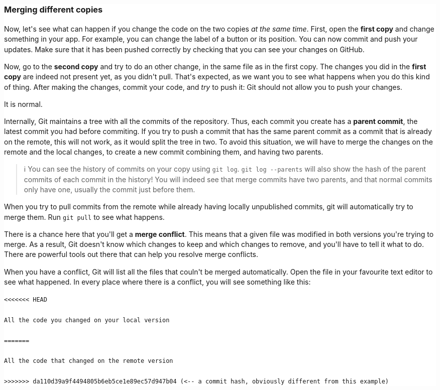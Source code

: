 ### Merging different copies

Now, let's see what can happen if you change the code on the two copies _at the same time_.
First, open the **first copy** and change something in your app. For example, you can change the label of a button or its position.
You can now commit and push your updates. Make sure that it has been pushed correctly by checking that you can see your changes on GitHub.

Now, go to the **second copy** and try to do an other change, in the same file as in the first copy.
The changes you did in the **first copy** are indeed not present yet, as you didn't pull.
That's expected, as we want you to see what happens when you do this kind of thing.
After making the changes, commit your code, and _try_ to push it: Git should not allow you to push your changes.

It is normal.

Internally, Git maintains a tree with all the commits of the repository.
Thus, each commit you create has a **parent commit**, the latest commit you had before commiting.
If you try to push a commit that has the same parent commit as a commit that is already on the remote, this will not work, as it would split the tree in two.
To avoid this situation, we will have to merge the changes on the remote and the local changes, to create a new commit combining them, and having two parents.

> :information_source: You can see the history of commits on your copy using `git log`.
> `git log --parents` will also show the hash of the parent commits of each commit in the history!
> You will indeed see that merge commits have two parents, and that normal commits only have one, usually the commit just before them.

When you try to pull commits from the remote while already having locally unpublished commits, git will automatically try to merge them. Run `git pull` to see what happens.

There is a chance here that you'll get a **merge conflict**.
This means that a given file was modified in both versions you're trying to merge.
As a result, Git doesn't know which changes to keep and which changes to remove, and you'll have to tell it what to do.
There are powerful tools out there that can help you resolve merge conflicts.

When you have a conflict, Git will list all the files that couln't be merged automatically.
Open the file in your favourite text editor to see what happened.
In every place where there is a conflict, you will see something like this:

```
<<<<<<< HEAD

All the code you changed on your local version

=======

All the code that changed on the remote version

>>>>>>> da110d39a9f4494805b6eb5ce1e89ec57d947b04 (<-- a commit hash, obviously different from this example)
```
